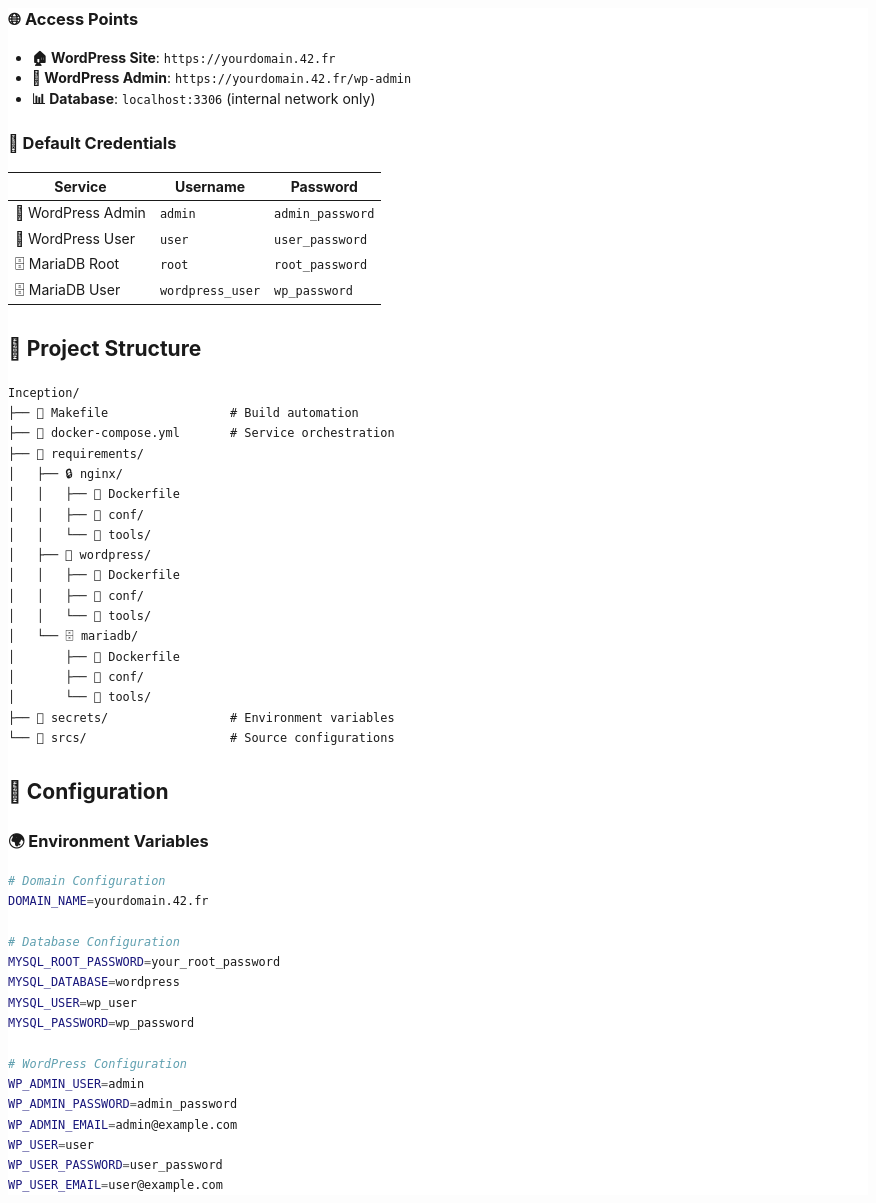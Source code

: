 ### 🌐 Access Points

- **🏠 WordPress Site**: `https://yourdomain.42.fr`
- **🔧 WordPress Admin**: `https://yourdomain.42.fr/wp-admin`
- **📊 Database**: `localhost:3306` (internal network only)

### 👤 Default Credentials

| Service | Username | Password |
|---------|----------|----------|
| 🔧 WordPress Admin | `admin` | `admin_password` |
| 👤 WordPress User | `user` | `user_password` |
| 🗄️ MariaDB Root | `root` | `root_password` |
| 🗄️ MariaDB User | `wordpress_user` | `wp_password` |

## 📁 Project Structure

```
Inception/
├── 📄 Makefile                 # Build automation
├── 📄 docker-compose.yml       # Service orchestration
├── 📁 requirements/
│   ├── 🔒 nginx/
│   │   ├── 📄 Dockerfile
│   │   ├── 📁 conf/
│   │   └── 📁 tools/
│   ├── 🐘 wordpress/
│   │   ├── 📄 Dockerfile
│   │   ├── 📁 conf/
│   │   └── 📁 tools/
│   └── 🗄️ mariadb/
│       ├── 📄 Dockerfile
│       ├── 📁 conf/
│       └── 📁 tools/
├── 📁 secrets/                 # Environment variables
└── 📁 srcs/                    # Source configurations
```

## 🔧 Configuration

### 🌍 Environment Variables

```bash
# Domain Configuration
DOMAIN_NAME=yourdomain.42.fr

# Database Configuration
MYSQL_ROOT_PASSWORD=your_root_password
MYSQL_DATABASE=wordpress
MYSQL_USER=wp_user
MYSQL_PASSWORD=wp_password

# WordPress Configuration
WP_ADMIN_USER=admin
WP_ADMIN_PASSWORD=admin_password
WP_ADMIN_EMAIL=admin@example.com
WP_USER=user
WP_USER_PASSWORD=user_password
WP_USER_EMAIL=user@example.com
```
